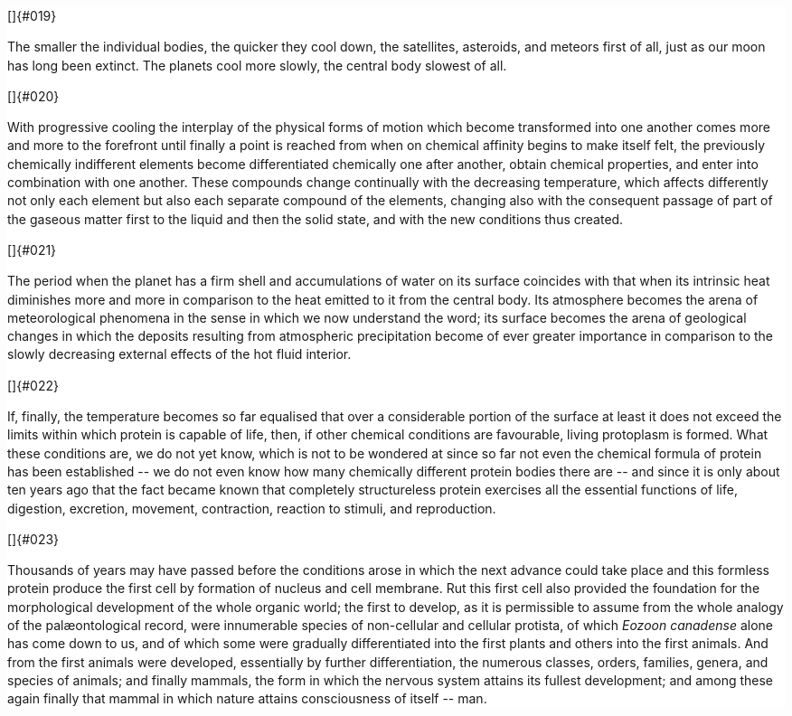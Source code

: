 []{#019}

The smaller the individual bodies, the quicker they cool down, the
satellites, asteroids, and meteors first of all, just as our moon has
long been extinct. The planets cool more slowly, the central body
slowest of all.

[]{#020}

With progressive cooling the interplay of the physical forms of motion
which become transformed into one another comes more and more to the
forefront until finally a point is reached from when on chemical
affinity begins to make itself felt, the previously chemically
indifferent elements become differentiated chemically one after another,
obtain chemical properties, and enter into combination with one another.
These compounds change continually with the decreasing temperature,
which affects differently not only each element but also each separate
compound of the elements, changing also with the consequent passage of
part of the gaseous matter first to the liquid and then the solid state,
and with the new conditions thus created.

[]{#021}

The period when the planet has a firm shell and accumulations of water
on its surface coincides with that when its intrinsic heat diminishes
more and more in comparison to the heat emitted to it from the central
body. Its atmosphere becomes the arena of meteorological phenomena in
the sense in which we now understand the word; its surface becomes the
arena of geological changes in which the deposits resulting from
atmospheric precipitation become of ever greater importance in
comparison to the slowly decreasing external effects of the hot fluid
interior.

[]{#022}

If, finally, the temperature becomes so far equalised that over a
considerable portion of the surface at least it does not exceed the
limits within which protein is capable of life, then, if other chemical
conditions are favourable, living protoplasm is formed. What these
conditions are, we do not yet know, which is not to be wondered at since
so far not even the chemical formula of protein has been established --
we do not even know how many chemically different protein bodies there
are -- and since it is only about ten years ago that the fact became
known that completely structureless protein exercises all the essential
functions of life, digestion, excretion, movement, contraction, reaction
to stimuli, and reproduction.

[]{#023}

Thousands of years may have passed before the conditions arose in which
the next advance could take place and this formless protein produce the
first cell by formation of nucleus and cell membrane. Rut this first
cell also provided the foundation for the morphological development of
the whole organic world; the first to develop, as it is permissible to
assume from the whole analogy of the palæontological record, were
innumerable species of non-cellular and cellular protista, of which
*Eozoon canadense* alone has come down to us, and of which some were
gradually differentiated into the first plants and others into the first
animals. And from the first animals were developed, essentially by
further differentiation, the numerous classes, orders, families, genera,
and species of animals; and finally mammals, the form in which the
nervous system attains its fullest development; and among these again
finally that mammal in which nature attains consciousness of itself --
man.

